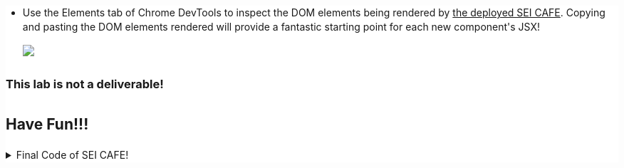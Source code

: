 - Use the Elements tab of Chrome DevTools to inspect the DOM elements being rendered by [the deployed SEI CAFE](https://sei-cafe.herokuapp.com/orders).  Copying and pasting the DOM elements rendered will provide a fantastic starting point for each new component's JSX!

  <img src="https://i.imgur.com/QYrCawZ.png">

### This lab is not a deliverable!

## Have Fun!!!

<details><summary>
Final Code of SEI CAFE!
</summary></details>